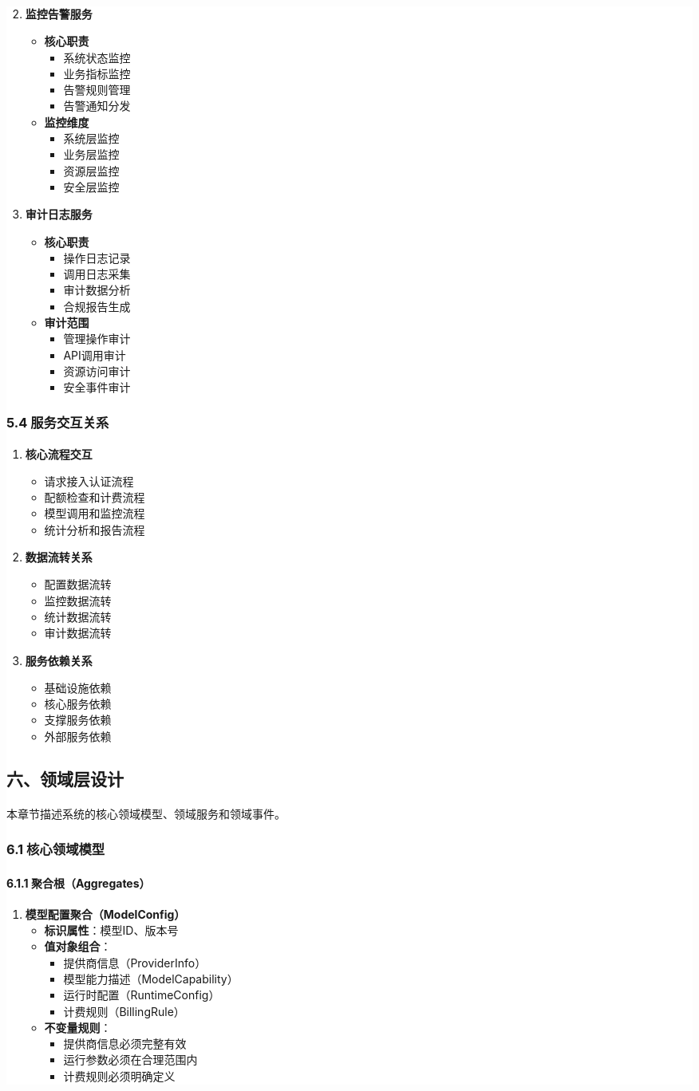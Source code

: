 2. **监控告警服务**
   - **核心职责**
     * 系统状态监控
     * 业务指标监控
     * 告警规则管理
     * 告警通知分发
   - **监控维度**
     * 系统层监控
     * 业务层监控
     * 资源层监控
     * 安全层监控

3. **审计日志服务**
   - **核心职责**
     * 操作日志记录
     * 调用日志采集
     * 审计数据分析
     * 合规报告生成
   - **审计范围**
     * 管理操作审计
     * API调用审计
     * 资源访问审计
     * 安全事件审计

### 5.4 服务交互关系

1. **核心流程交互**
   - 请求接入认证流程
   - 配额检查和计费流程
   - 模型调用和监控流程
   - 统计分析和报告流程

2. **数据流转关系**
   - 配置数据流转
   - 监控数据流转
   - 统计数据流转
   - 审计数据流转

3. **服务依赖关系**
   - 基础设施依赖
   - 核心服务依赖
   - 支撑服务依赖
   - 外部服务依赖

## 六、领域层设计

本章节描述系统的核心领域模型、领域服务和领域事件。

### 6.1 核心领域模型

#### 6.1.1 聚合根（Aggregates）

1. **模型配置聚合（ModelConfig）**
   - **标识属性**：模型ID、版本号
   - **值对象组合**：
     * 提供商信息（ProviderInfo）
     * 模型能力描述（ModelCapability）
     * 运行时配置（RuntimeConfig）
     * 计费规则（BillingRule）
   - **不变量规则**：
     * 提供商信息必须完整有效
     * 运行参数必须在合理范围内
     * 计费规则必须明确定义
